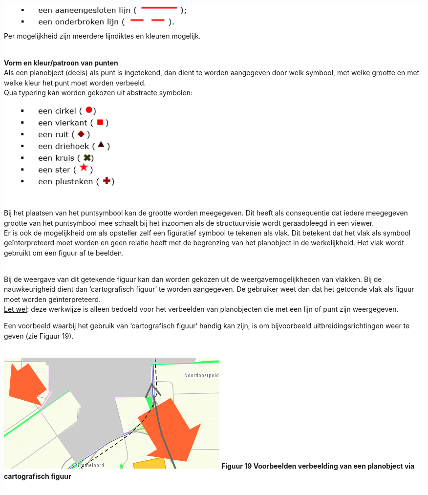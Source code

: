 ![](media/4e5a04bb9d99811faae9e5152f9ceab3.png)
Per mogelijkheid zijn meerdere lijndiktes en kleuren mogelijk.
<br/><br/>

**Vorm en kleur/patroon van punten**  
Als een planobject (deels) als punt is ingetekend, dan dient te worden
aangegeven door welk symbool, met welke grootte en met welke kleur het punt moet
worden verbeeld.  
Qua typering kan worden gekozen uit abstracte symbolen:<br/>

![](media/6ade9adbd39cd287b1129f2b7caadf8a.png)
<br/><br/>

Bij het plaatsen van het puntsymbool kan de grootte worden meegegeven. Dit heeft
als consequentie dat iedere meegegeven grootte van het puntsymbool mee schaalt
bij het inzoomen als de structuurvisie wordt geraadpleegd in een viewer.   
Er is ook de mogelijkheid om als opsteller zelf een figuratief symbool te
tekenen als vlak. Dit betekent dat het vlak als symbool geïnterpreteerd moet
worden en geen relatie heeft met de begrenzing van het planobject in de
werkelijkheid. Het vlak wordt gebruikt om een figuur af te beelden.
<br/><br/>
  
Bij de weergave van dit getekende figuur kan dan worden gekozen uit de
weergavemogelijkheden van vlakken. Bij de nauwkeurigheid dient dan
‘cartografisch figuur’ te worden aangegeven. De gebruiker weet dan dat het
getoonde vlak als figuur moet worden geïnterpreteerd.  
<u>Let wel</u>: deze werkwijze is alleen bedoeld voor het verbeelden van planobjecten
die met een lijn of punt zijn weergegeven.

Een voorbeeld waarbij het gebruik van ‘cartografisch figuur’ handig kan zijn, is
om bijvoorbeeld uitbreidingsrichtingen weer te geven (zie Figuur 19).
<br/><br/>

![](media/c8e1a4cffa36ab7a40a176e8c59af342.png)
**Figuur 19 Voorbeelden verbeelding van een planobject via cartografisch
figuur**
<br/><br/>
